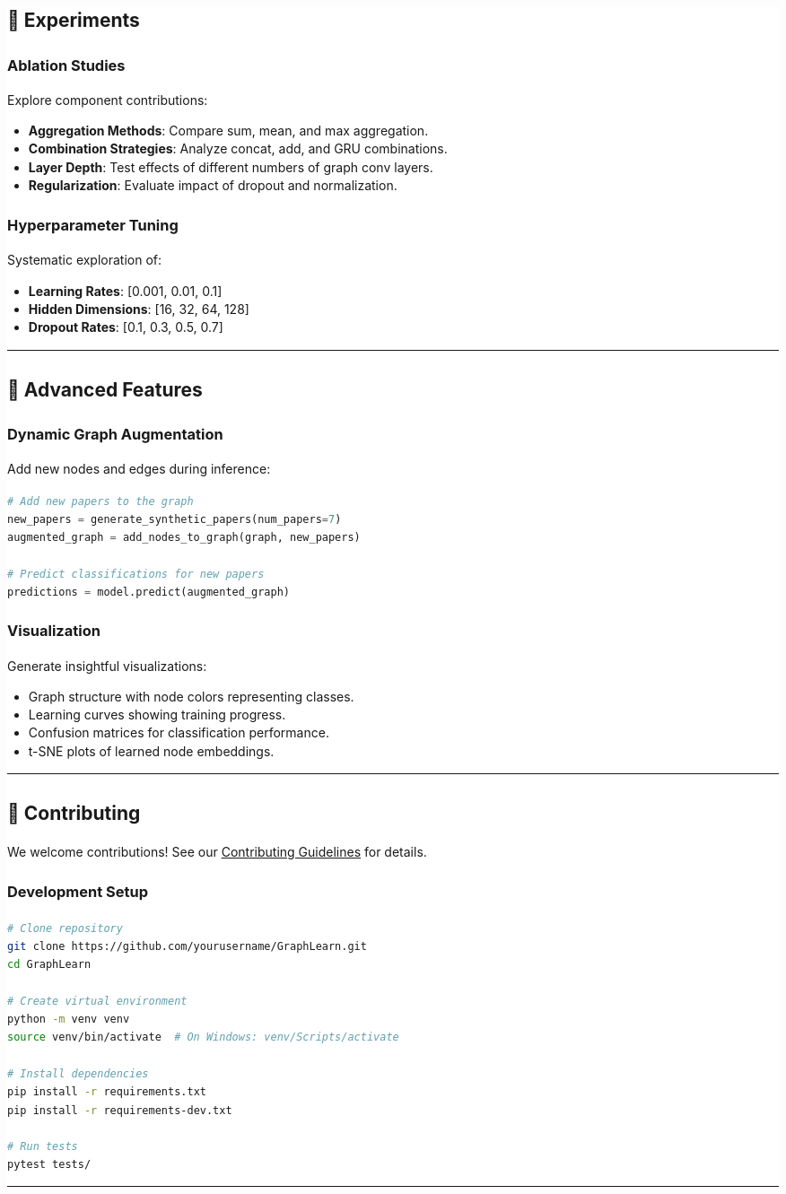 
## 🧪 Experiments

### Ablation Studies
Explore component contributions:
- **Aggregation Methods**: Compare sum, mean, and max aggregation.
- **Combination Strategies**: Analyze concat, add, and GRU combinations.
- **Layer Depth**: Test effects of different numbers of graph conv layers.
- **Regularization**: Evaluate impact of dropout and normalization.

### Hyperparameter Tuning
Systematic exploration of:
- **Learning Rates**: [0.001, 0.01, 0.1]
- **Hidden Dimensions**: [16, 32, 64, 128]
- **Dropout Rates**: [0.1, 0.3, 0.5, 0.7]

---

## 🔮 Advanced Features

### Dynamic Graph Augmentation
Add new nodes and edges during inference:
```python
# Add new papers to the graph
new_papers = generate_synthetic_papers(num_papers=7)
augmented_graph = add_nodes_to_graph(graph, new_papers)

# Predict classifications for new papers
predictions = model.predict(augmented_graph)
```

### Visualization
Generate insightful visualizations:
- Graph structure with node colors representing classes.
- Learning curves showing training progress.
- Confusion matrices for classification performance.
- t-SNE plots of learned node embeddings.

---

## 🤝 Contributing

We welcome contributions! See our [Contributing Guidelines](CONTRIBUTING.md) for details.

### Development Setup
```bash
# Clone repository
git clone https://github.com/yourusername/GraphLearn.git
cd GraphLearn

# Create virtual environment
python -m venv venv
source venv/bin/activate  # On Windows: venv/Scripts/activate

# Install dependencies
pip install -r requirements.txt
pip install -r requirements-dev.txt

# Run tests
pytest tests/
```

---